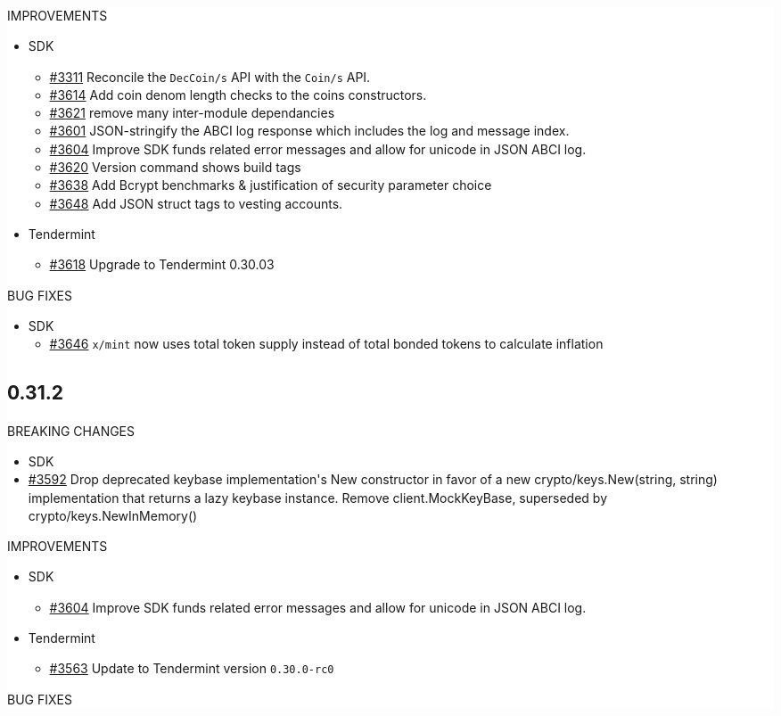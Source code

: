 IMPROVEMENTS

* SDK
  * [\#3311](https://github.com/RNSSolution/color-sdk/pull/3311) Reconcile the `DecCoin/s` API with the `Coin/s` API.
  * [\#3614](https://github.com/RNSSolution/color-sdk/pull/3614) Add coin denom length checks to the coins constructors.
  * [\#3621](https://github.com/RNSSolution/color-sdk/issues/3621) remove many inter-module dependancies
  * [\#3601](https://github.com/RNSSolution/color-sdk/pull/3601) JSON-stringify the ABCI log response which includes the log and message
  index.
  * [\#3604](https://github.com/RNSSolution/color-sdk/pull/3604) Improve SDK funds related error messages and allow for unicode in
  JSON ABCI log.
  * [\#3620](https://github.com/RNSSolution/color-sdk/pull/3620) Version command shows build tags
  * [\#3638](https://github.com/RNSSolution/color-sdk/pull/3638) Add Bcrypt benchmarks & justification of security parameter choice
  * [\#3648](https://github.com/RNSSolution/color-sdk/pull/3648) Add JSON struct tags to vesting accounts.

* Tendermint
  * [\#3618](https://github.com/RNSSolution/color-sdk/pull/3618) Upgrade to Tendermint 0.30.03

BUG FIXES

* SDK
  * [\#3646](https://github.com/RNSSolution/color-sdk/issues/3646) `x/mint` now uses total token supply instead of total bonded tokens to calculate inflation


## 0.31.2

BREAKING CHANGES

* SDK
 * [\#3592](https://github.com/RNSSolution/color-sdk/issues/3592) Drop deprecated keybase implementation's
   New constructor in favor of a new
   crypto/keys.New(string, string) implementation that
   returns a lazy keybase instance. Remove client.MockKeyBase,
   superseded by crypto/keys.NewInMemory()

IMPROVEMENTS

* SDK
  * [\#3604](https://github.com/RNSSolution/color-sdk/pulls/3604) Improve SDK funds related error messages and allow for unicode in
  JSON ABCI log.

* Tendermint
  * [\#3563](https://github.com/RNSSolution/color-sdk/3563) Update to Tendermint version `0.30.0-rc0`


BUG FIXES
